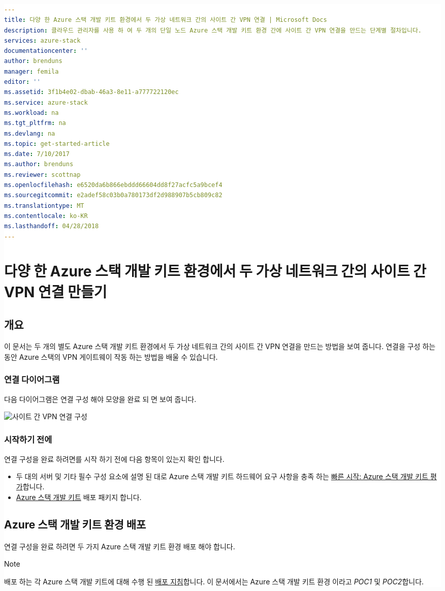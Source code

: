 ```yaml
---
title: 다양 한 Azure 스택 개발 키트 환경에서 두 가상 네트워크 간의 사이트 간 VPN 연결 | Microsoft Docs
description: 클라우드 관리자를 사용 하 여 두 개의 단일 노드 Azure 스택 개발 키트 환경 간에 사이트 간 VPN 연결을 만드는 단계별 절차입니다.
services: azure-stack
documentationcenter: ''
author: brenduns
manager: femila
editor: ''
ms.assetid: 3f1b4e02-dbab-46a3-8e11-a777722120ec
ms.service: azure-stack
ms.workload: na
ms.tgt_pltfrm: na
ms.devlang: na
ms.topic: get-started-article
ms.date: 7/10/2017
ms.author: brenduns
ms.reviewer: scottnap
ms.openlocfilehash: e6520da6b866ebddd66604dd8f27acfc5a9bcef4
ms.sourcegitcommit: e2adef58c03b0a780173df2d988907b5cb809c82
ms.translationtype: MT
ms.contentlocale: ko-KR
ms.lasthandoff: 04/28/2018
---
```

# <a name="create-a-site-to-site-vpn-connection-between-two-virtual-networks-in-different-azure-stack-development-kit-environments"></a>다양 한 Azure 스택 개발 키트 환경에서 두 가상 네트워크 간의 사이트 간 VPN 연결 만들기
## <a name="overview"></a>개요
이 문서는 두 개의 별도 Azure 스택 개발 키트 환경에서 두 가상 네트워크 간의 사이트 간 VPN 연결을 만드는 방법을 보여 줍니다. 연결을 구성 하는 동안 Azure 스택의 VPN 게이트웨이 작동 하는 방법을 배울 수 있습니다.

### <a name="connection-diagram"></a>연결 다이어그램
다음 다이어그램은 연결 구성 해야 모양을 완료 되 면 보여 줍니다.

![사이트 간 VPN 연결 구성](media/azure-stack-create-vpn-connection-one-node-tp2/OneNodeS2SVPN.png)

### <a name="before-you-begin"></a>시작하기 전에
연결 구성을 완료 하려면를 시작 하기 전에 다음 항목이 있는지 확인 합니다.

* 두 대의 서버 및 기타 필수 구성 요소에 설명 된 대로 Azure 스택 개발 키트 하드웨어 요구 사항을 충족 하는 [빠른 시작: Azure 스택 개발 키트 평가](azure-stack-deploy-overview.md)합니다. 
* [Azure 스택 개발 키트](https://azure.microsoft.com/overview/azure-stack/try/) 배포 패키지 합니다.

## <a name="deploy-the-azure-stack-development-kit-environments"></a>Azure 스택 개발 키트 환경 배포
연결 구성을 완료 하려면 두 가지 Azure 스택 개발 키트 환경 배포 해야 합니다.
> [!NOTE] 
> 배포 하는 각 Azure 스택 개발 키트에 대해 수행 된 [배포 지침](azure-stack-run-powershell-script.md)합니다. 이 문서에서는 Azure 스택 개발 키트 환경 이라고 *POC1* 및 *POC2*합니다.

